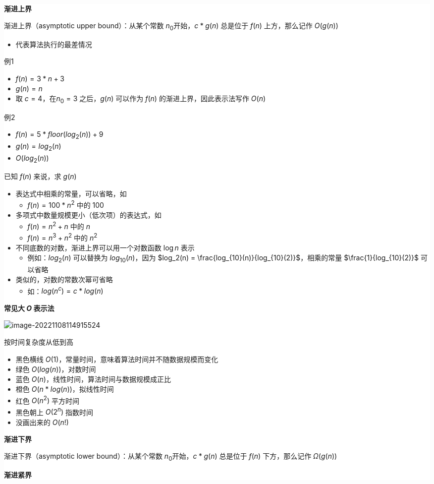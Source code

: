   

  **渐进上界**

  渐进上界（asymptotic upper bound）：从某个常数 $n_0$开始，$c*g(n)$ 总是位于 $f(n)$ 上方，那么记作 $O(g(n))$

  * 代表算法执行的最差情况

  例1

  * $f(n) = 3*n+3$ 
  * $g(n) = n$
  * 取 $c=4$，在$n_0=3$ 之后，$g(n)$ 可以作为 $f(n)$ 的渐进上界，因此表示法写作 $O(n)$

  

  例2

  * $f(n) = 5*floor(log_2(n)) + 9$
  * $g(n) = log_2(n)$
  * $O(log_2(n))$

  

  已知 $f(n)$ 来说，求 $g(n)$

  * 表达式中相乘的常量，可以省略，如
    * $f(n) = 100*n^2$ 中的 $100$
  * 多项式中数量规模更小（低次项）的表达式，如
    * $f(n)=n^2+n$ 中的 $n$
    * $f(n) = n^3 + n^2$ 中的 $n^2$
  * 不同底数的对数，渐进上界可以用一个对数函数 $\log n$ 表示
    * 例如：$log_2(n)$ 可以替换为 $log_{10}(n)$，因为 $log_2(n) = \frac{log_{10}(n)}{log_{10}(2)}$，相乘的常量 $\frac{1}{log_{10}(2)}$ 可以省略
  * 类似的，对数的常数次幂可省略
    * 如：$log(n^c) = c * log(n)$ 

  

  **常见大 $O$ 表示法**

  ![image-20221108114915524](F:/Java学习/数据结构/文档/文档/imgs/image-20221108114915524.png)

   按时间复杂度从低到高

  * 黑色横线 $O(1)$，常量时间，意味着算法时间并不随数据规模而变化
  * 绿色 $O(log(n))$，对数时间
  * 蓝色 $O(n)$，线性时间，算法时间与数据规模成正比
  * 橙色 $O(n*log(n))$，拟线性时间
  * 红色 $O(n^2)$ 平方时间
  * 黑色朝上 $O(2^n)$ 指数时间
  * 没画出来的 $O(n!)$

  

  **渐进下界**

  渐进下界（asymptotic lower bound）：从某个常数 $n_0$开始，$c*g(n)$ 总是位于 $f(n)$ 下方，那么记作 $\Omega(g(n))$

  

  **渐进紧界**
